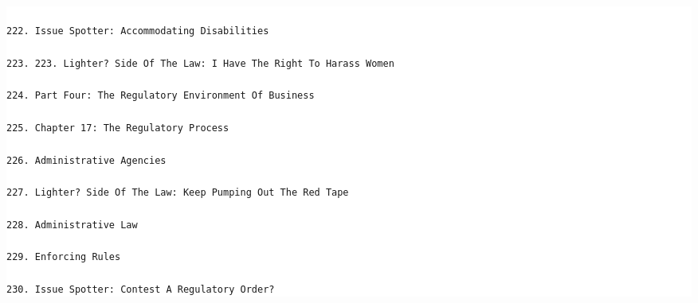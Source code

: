                                                                                                                                                                                                                                                                                                                                                                                                                                                                                                                                                                                     222. Issue Spotter: Accommodating Disabilities
                                                                                                                                                                                                                                                                                                                                                                                                                                                                                                                                                                                    223. 223. Lighter? Side Of The Law: I Have The Right To Harass Women
                                                                                                                                                                                                                                                                                                                                                                                                                                                                                                                                                                                    224. Part Four: The Regulatory Environment Of Business
                                                                                                                                                                                                                                                                                                                                                                                                                                                                                                                                                                                    225. Chapter 17: The Regulatory Process
                                                                                                                                                                                                                                                                                                                                                                                                                                                                                                                                                                                    226. Administrative Agencies
                                                                                                                                                                                                                                                                                                                                                                                                                                                                                                                                                                                    227. Lighter? Side Of The Law: Keep Pumping Out The Red Tape
                                                                                                                                                                                                                                                                                                                                                                                                                                                                                                                                                                                    228. Administrative Law
                                                                                                                                                                                                                                                                                                                                                                                                                                                                                                                                                                                    229. Enforcing Rules
                                                                                                                                                                                                                                                                                                                                                                                                                                                                                                                                                                                    230. Issue Spotter: Contest A Regulatory Order?